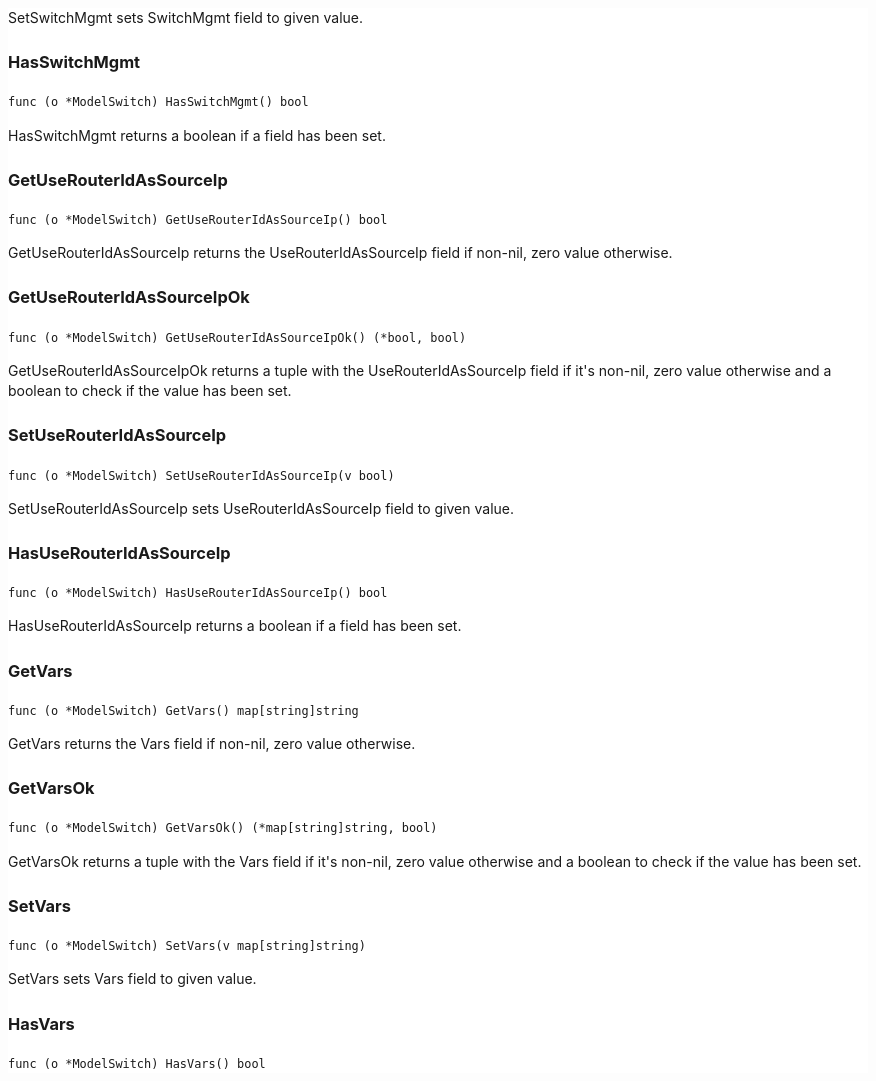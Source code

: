 SetSwitchMgmt sets SwitchMgmt field to given value.

### HasSwitchMgmt

`func (o *ModelSwitch) HasSwitchMgmt() bool`

HasSwitchMgmt returns a boolean if a field has been set.

### GetUseRouterIdAsSourceIp

`func (o *ModelSwitch) GetUseRouterIdAsSourceIp() bool`

GetUseRouterIdAsSourceIp returns the UseRouterIdAsSourceIp field if non-nil, zero value otherwise.

### GetUseRouterIdAsSourceIpOk

`func (o *ModelSwitch) GetUseRouterIdAsSourceIpOk() (*bool, bool)`

GetUseRouterIdAsSourceIpOk returns a tuple with the UseRouterIdAsSourceIp field if it's non-nil, zero value otherwise
and a boolean to check if the value has been set.

### SetUseRouterIdAsSourceIp

`func (o *ModelSwitch) SetUseRouterIdAsSourceIp(v bool)`

SetUseRouterIdAsSourceIp sets UseRouterIdAsSourceIp field to given value.

### HasUseRouterIdAsSourceIp

`func (o *ModelSwitch) HasUseRouterIdAsSourceIp() bool`

HasUseRouterIdAsSourceIp returns a boolean if a field has been set.

### GetVars

`func (o *ModelSwitch) GetVars() map[string]string`

GetVars returns the Vars field if non-nil, zero value otherwise.

### GetVarsOk

`func (o *ModelSwitch) GetVarsOk() (*map[string]string, bool)`

GetVarsOk returns a tuple with the Vars field if it's non-nil, zero value otherwise
and a boolean to check if the value has been set.

### SetVars

`func (o *ModelSwitch) SetVars(v map[string]string)`

SetVars sets Vars field to given value.

### HasVars

`func (o *ModelSwitch) HasVars() bool`

